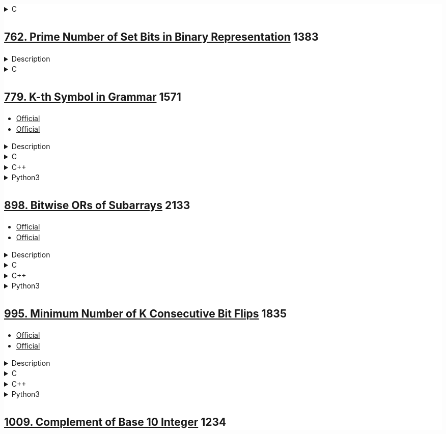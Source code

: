 <details><summary>C</summary></details>

## [762. Prime Number of Set Bits in Binary Representation](https://leetcode.com/problems/prime-number-of-set-bits-in-binary-representation/)  1383

<details><summary>Description</summary></details>

<details><summary>C</summary></details>

## [779. K-th Symbol in Grammar](https://leetcode.com/problems/k-th-symbol-in-grammar/)  1571

- [Official](https://leetcode.com/problems/k-th-symbol-in-grammar/editorial/)
- [Official](https://leetcode.cn/problems/k-th-symbol-in-grammar/solutions/1903508/di-kge-yu-fa-fu-hao-by-leetcode-solution-zgwd/)

<details><summary>Description</summary></details>

<details><summary>C</summary></details>

<details><summary>C++</summary></details>

<details><summary>Python3</summary></details>

## [898. Bitwise ORs of Subarrays](https://leetcode.com/problems/bitwise-ors-of-subarrays/)  2133

- [Official](https://leetcode.com/problems/bitwise-ors-of-subarrays/editorial/)
- [Official](https://leetcode.cn/problems/bitwise-ors-of-subarrays/solutions/18772/zi-shu-zu-an-wei-huo-cao-zuo-by-leetcode/)

<details><summary>Description</summary></details>

<details><summary>C</summary></details>

<details><summary>C++</summary></details>

<details><summary>Python3</summary></details>

## [995. Minimum Number of K Consecutive Bit Flips](https://leetcode.com/problems/minimum-number-of-k-consecutive-bit-flips/)  1835

- [Official](https://leetcode.com/problems/minimum-number-of-k-consecutive-bit-flips/editorial/)
- [Official](https://leetcode.cn/problems/minimum-number-of-k-consecutive-bit-flips/solutions/607416/k-lian-xu-wei-de-zui-xiao-fan-zhuan-ci-s-bikk/)

<details><summary>Description</summary></details>

<details><summary>C</summary></details>

<details><summary>C++</summary></details>

<details><summary>Python3</summary></details>

## [1009. Complement of Base 10 Integer](https://leetcode.com/problems/complement-of-base-10-integer/)  1234
